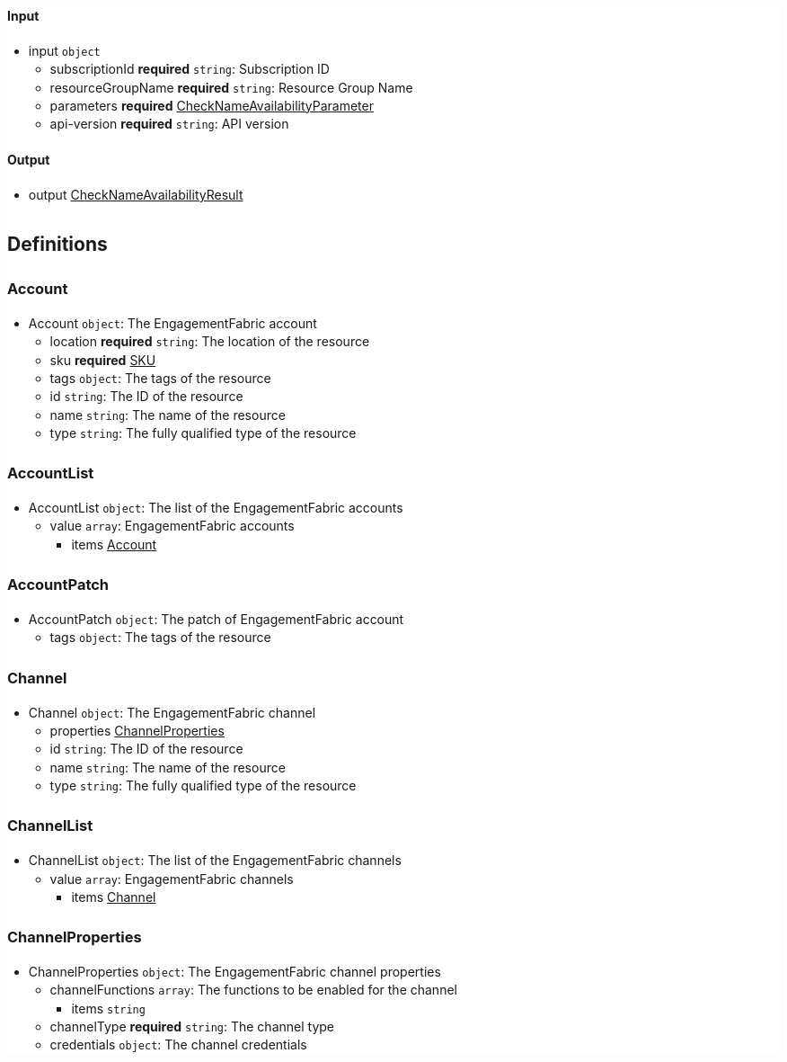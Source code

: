 #### Input
* input `object`
  * subscriptionId **required** `string`: Subscription ID
  * resourceGroupName **required** `string`: Resource Group Name
  * parameters **required** [CheckNameAvailabilityParameter](#checknameavailabilityparameter)
  * api-version **required** `string`: API version

#### Output
* output [CheckNameAvailabilityResult](#checknameavailabilityresult)



## Definitions

### Account
* Account `object`: The EngagementFabric account
  * location **required** `string`: The location of the resource
  * sku **required** [SKU](#sku)
  * tags `object`: The tags of the resource
  * id `string`: The ID of the resource
  * name `string`: The name of the resource
  * type `string`: The fully qualified type of the resource

### AccountList
* AccountList `object`: The list of the EngagementFabric accounts
  * value `array`: EngagementFabric accounts
    * items [Account](#account)

### AccountPatch
* AccountPatch `object`: The patch of EngagementFabric account
  * tags `object`: The tags of the resource

### Channel
* Channel `object`: The EngagementFabric channel
  * properties [ChannelProperties](#channelproperties)
  * id `string`: The ID of the resource
  * name `string`: The name of the resource
  * type `string`: The fully qualified type of the resource

### ChannelList
* ChannelList `object`: The list of the EngagementFabric channels
  * value `array`: EngagementFabric channels
    * items [Channel](#channel)

### ChannelProperties
* ChannelProperties `object`: The EngagementFabric channel properties
  * channelFunctions `array`: The functions to be enabled for the channel
    * items `string`
  * channelType **required** `string`: The channel type
  * credentials `object`: The channel credentials
